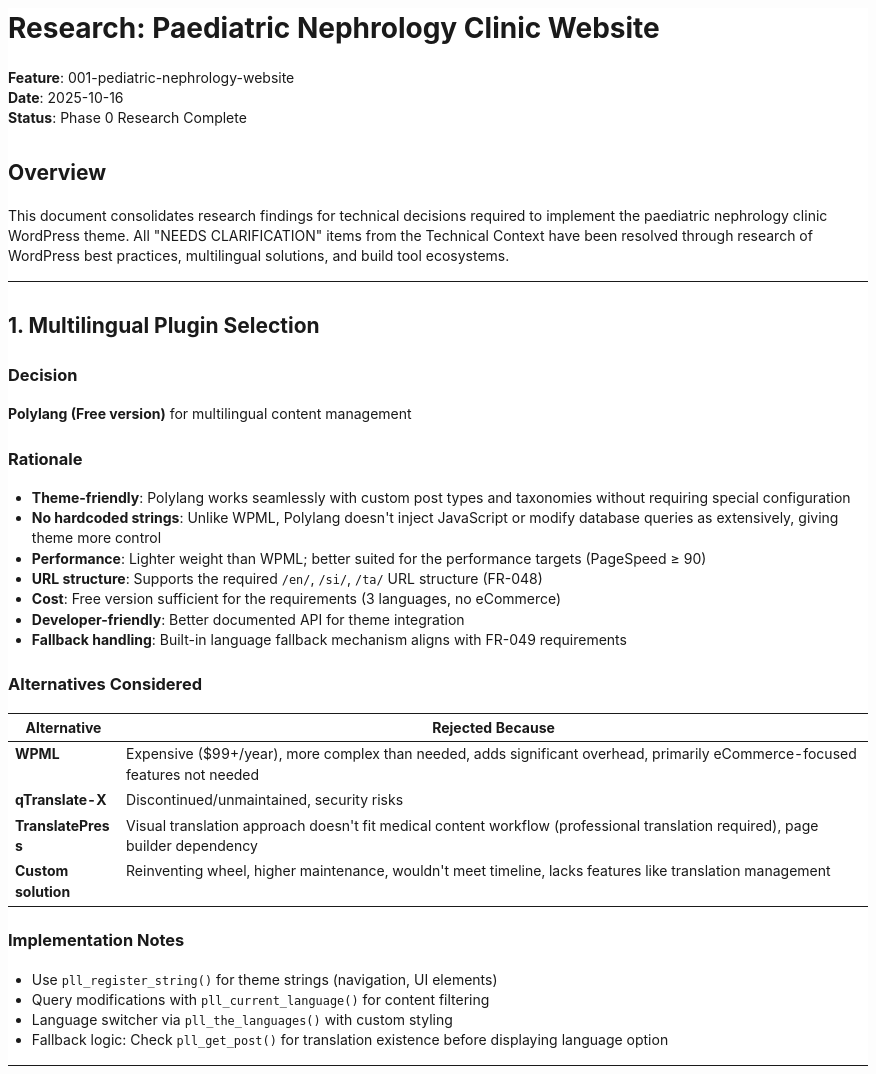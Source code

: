# Research: Paediatric Nephrology Clinic Website

**Feature**: 001-pediatric-nephrology-website  
**Date**: 2025-10-16  
**Status**: Phase 0 Research Complete

## Overview

This document consolidates research findings for technical decisions required to implement the paediatric nephrology clinic WordPress theme. All "NEEDS CLARIFICATION" items from the Technical Context have been resolved through research of WordPress best practices, multilingual solutions, and build tool ecosystems.

---

## 1. Multilingual Plugin Selection

### Decision
**Polylang (Free version)** for multilingual content management

### Rationale
- **Theme-friendly**: Polylang works seamlessly with custom post types and taxonomies without requiring special configuration
- **No hardcoded strings**: Unlike WPML, Polylang doesn't inject JavaScript or modify database queries as extensively, giving theme more control
- **Performance**: Lighter weight than WPML; better suited for the performance targets (PageSpeed ≥ 90)
- **URL structure**: Supports the required `/en/`, `/si/`, `/ta/` URL structure (FR-048)
- **Cost**: Free version sufficient for the requirements (3 languages, no eCommerce)
- **Developer-friendly**: Better documented API for theme integration
- **Fallback handling**: Built-in language fallback mechanism aligns with FR-049 requirements

### Alternatives Considered
| Alternative | Rejected Because |
|-------------|------------------|
| **WPML** | Expensive ($99+/year), more complex than needed, adds significant overhead, primarily eCommerce-focused features not needed |
| **qTranslate-X** | Discontinued/unmaintained, security risks |
| **TranslatePress** | Visual translation approach doesn't fit medical content workflow (professional translation required), page builder dependency |
| **Custom solution** | Reinventing wheel, higher maintenance, wouldn't meet timeline, lacks features like translation management |

### Implementation Notes
- Use `pll_register_string()` for theme strings (navigation, UI elements)
- Query modifications with `pll_current_language()` for content filtering
- Language switcher via `pll_the_languages()` with custom styling
- Fallback logic: Check `pll_get_post()` for translation existence before displaying language option

---